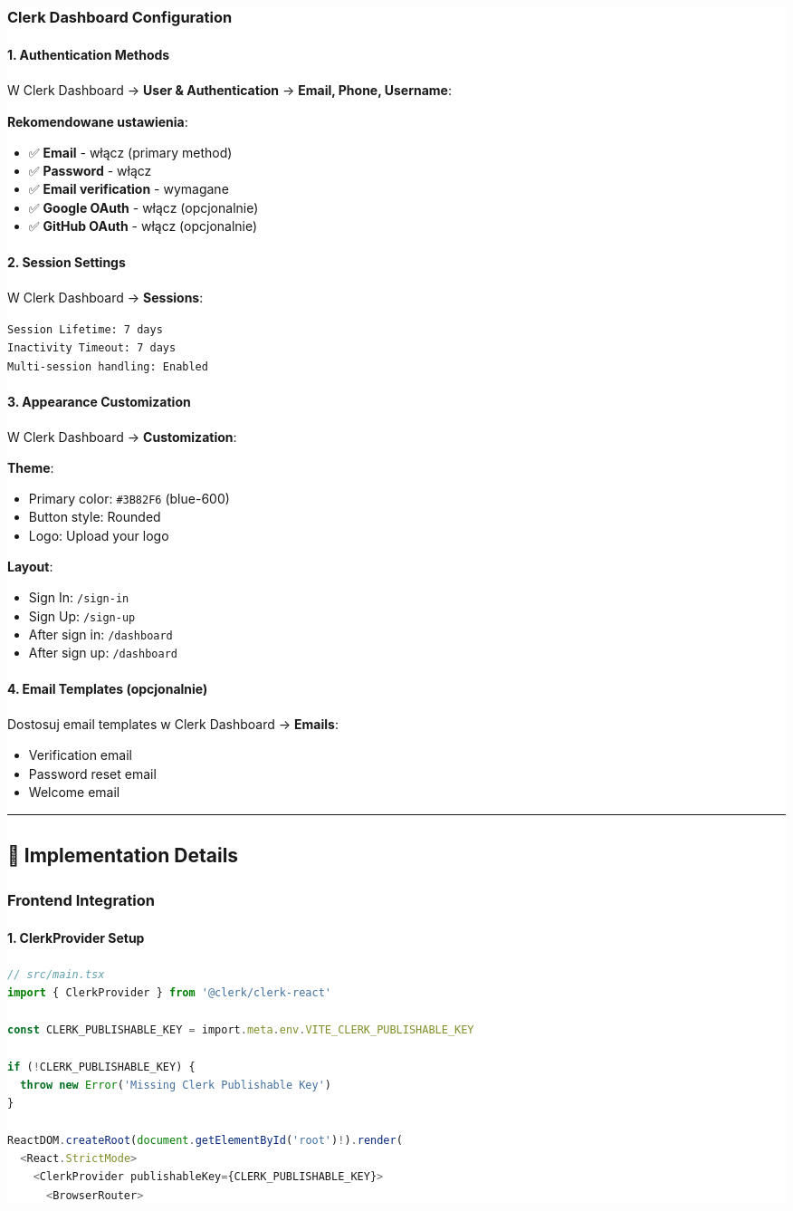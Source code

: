 ### Clerk Dashboard Configuration

#### **1. Authentication Methods**

W Clerk Dashboard → **User & Authentication** → **Email, Phone, Username**:

**Rekomendowane ustawienia**:
- ✅ **Email** - włącz (primary method)
- ✅ **Password** - włącz
- ✅ **Email verification** - wymagane
- ✅ **Google OAuth** - włącz (opcjonalnie)
- ✅ **GitHub OAuth** - włącz (opcjonalnie)

#### **2. Session Settings**

W Clerk Dashboard → **Sessions**:

```
Session Lifetime: 7 days
Inactivity Timeout: 7 days
Multi-session handling: Enabled
```

#### **3. Appearance Customization**

W Clerk Dashboard → **Customization**:

**Theme**:
- Primary color: `#3B82F6` (blue-600)
- Button style: Rounded
- Logo: Upload your logo

**Layout**:
- Sign In: `/sign-in`
- Sign Up: `/sign-up`
- After sign in: `/dashboard`
- After sign up: `/dashboard`

#### **4. Email Templates** (opcjonalnie)

Dostosuj email templates w Clerk Dashboard → **Emails**:
- Verification email
- Password reset email
- Welcome email

---

## 📝 Implementation Details

### Frontend Integration

#### **1. ClerkProvider Setup**

```typescript
// src/main.tsx
import { ClerkProvider } from '@clerk/clerk-react'

const CLERK_PUBLISHABLE_KEY = import.meta.env.VITE_CLERK_PUBLISHABLE_KEY

if (!CLERK_PUBLISHABLE_KEY) {
  throw new Error('Missing Clerk Publishable Key')
}

ReactDOM.createRoot(document.getElementById('root')!).render(
  <React.StrictMode>
    <ClerkProvider publishableKey={CLERK_PUBLISHABLE_KEY}>
      <BrowserRouter>
```